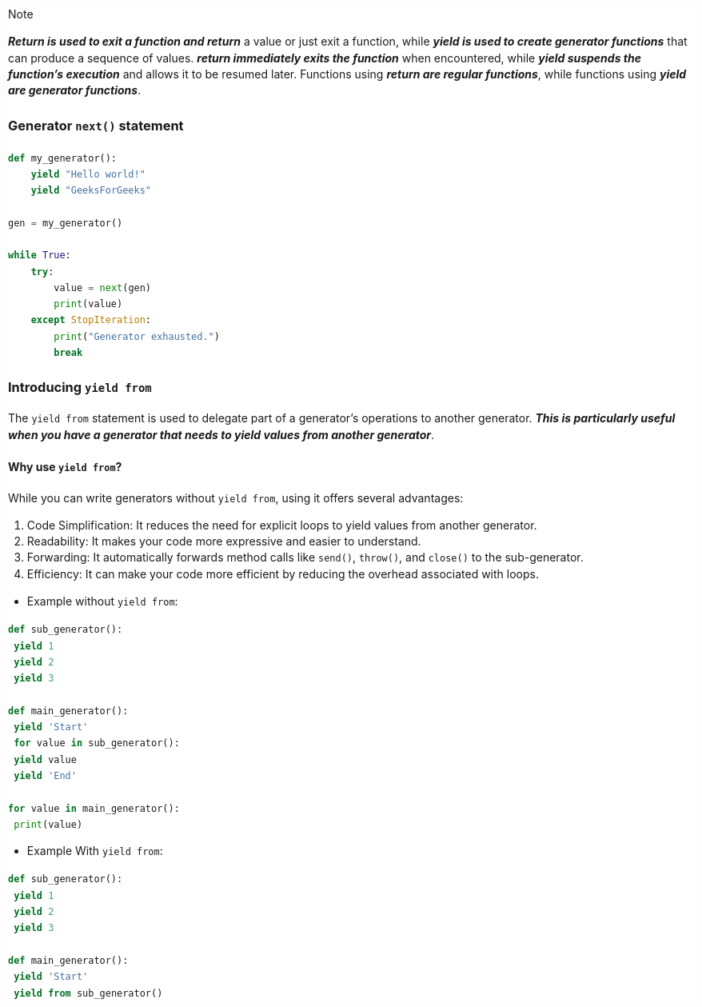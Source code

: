 > [!NOTE]
> **_Return is used to exit a function and return_** a value or just exit a function, while **_yield is used to create generator functions_** that can produce a sequence of values.
> **_return immediately exits the function_** when encountered, while **_yield suspends the function’s execution_** and allows it to be resumed later.
> Functions using **_return are regular functions_**, while functions using **_yield are generator functions_**.

### Generator `next()` statement
```python
def my_generator():
    yield "Hello world!"
    yield "GeeksForGeeks"

gen = my_generator()

while True:
    try:
        value = next(gen)
        print(value)
    except StopIteration:
        print("Generator exhausted.")
        break
```


### Introducing `yield from`
The `yield from` statement is used to delegate part of a generator’s operations to another generator. **_This is particularly useful when you have a generator that needs to yield values from another generator_**.
#### Why use `yield from`?
While you can write generators without `yield from`, using it offers several advantages:
1. Code Simplification: It reduces the need for explicit loops to yield values from another generator.
2. Readability: It makes your code more expressive and easier to understand.
3. Forwarding: It automatically forwards method calls like `send()`, `throw()`, and `close()` to the sub-generator.
4. Efficiency: It can make your code more efficient by reducing the overhead associated with loops.

* Example without `yield from`:
```python
def sub_generator():
 yield 1
 yield 2
 yield 3

def main_generator():
 yield 'Start'
 for value in sub_generator():
 yield value
 yield 'End'

for value in main_generator():
 print(value)
```
* Example With `yield from`:
```python
def sub_generator():
 yield 1
 yield 2
 yield 3

def main_generator():
 yield 'Start'
 yield from sub_generator()
```